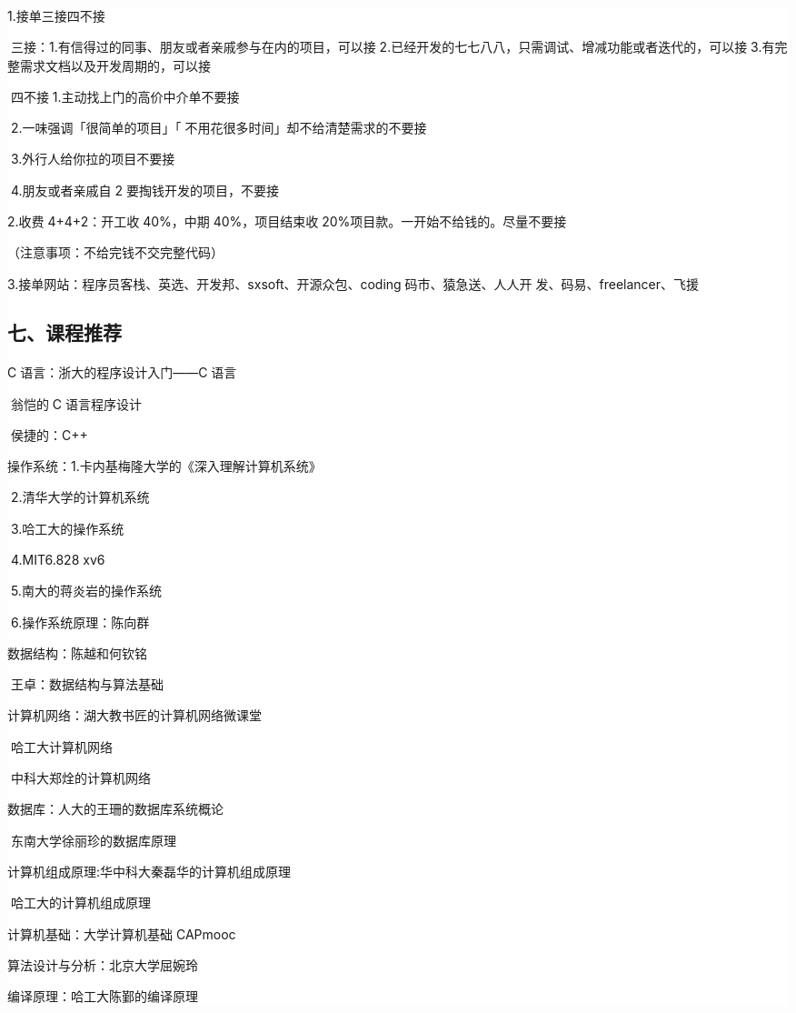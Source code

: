 1.接单三接四不接

​ 三接：1.有信得过的同事、朋友或者亲戚参与在内的项目，可以接
​ 2.已经开发的七七八八，只需调试、增减功能或者迭代的，可以接
​ 3.有完整需求文档以及开发周期的，可以接

​ 四不接 1.主动找上门的高价中介单不要接

​ 2.一味强调「很简单的项目」「 不用花很多时间」却不给清楚需求的不要接

​ 3.外行人给你拉的项目不要接

​ 4.朋友或者亲戚自 2 要掏钱开发的项目，不要接

2.收费 4+4+2：开工收 40%，中期 40%，项目结束收 20%项目款。一开始不给钱的。尽量不要接

（注意事项：不给完钱不交完整代码）

3.接单网站：程序员客栈、英选、开发邦、sxsoft、开源众包、coding 码市、猿急送、人人开 发、码易、freelancer、飞援

## 七、课程推荐

C 语言：浙大的程序设计入门——C 语言

​ 翁恺的 C 语言程序设计

​ 侯捷的：C++

操作系统：1.卡内基梅隆大学的《深入理解计算机系统》

​ 2.清华大学的计算机系统

​ 3.哈工大的操作系统

​ 4.MIT6.828 xv6

​ 5.南大的蒋炎岩的操作系统

​ 6.操作系统原理：陈向群

数据结构：陈越和何钦铭

​ 王卓：数据结构与算法基础

计算机网络：湖大教书匠的计算机网络微课堂

​ 哈工大计算机网络

​ 中科大郑烇的计算机网络

数据库：人大的王珊的数据库系统概论

​ 东南大学徐丽珍的数据库原理

计算机组成原理:华中科大秦磊华的计算机组成原理

​ 哈工大的计算机组成原理

计算机基础：大学计算机基础 CAPmooc

算法设计与分析：北京大学屈婉玲

编译原理：哈工大陈鄞的编译原理
